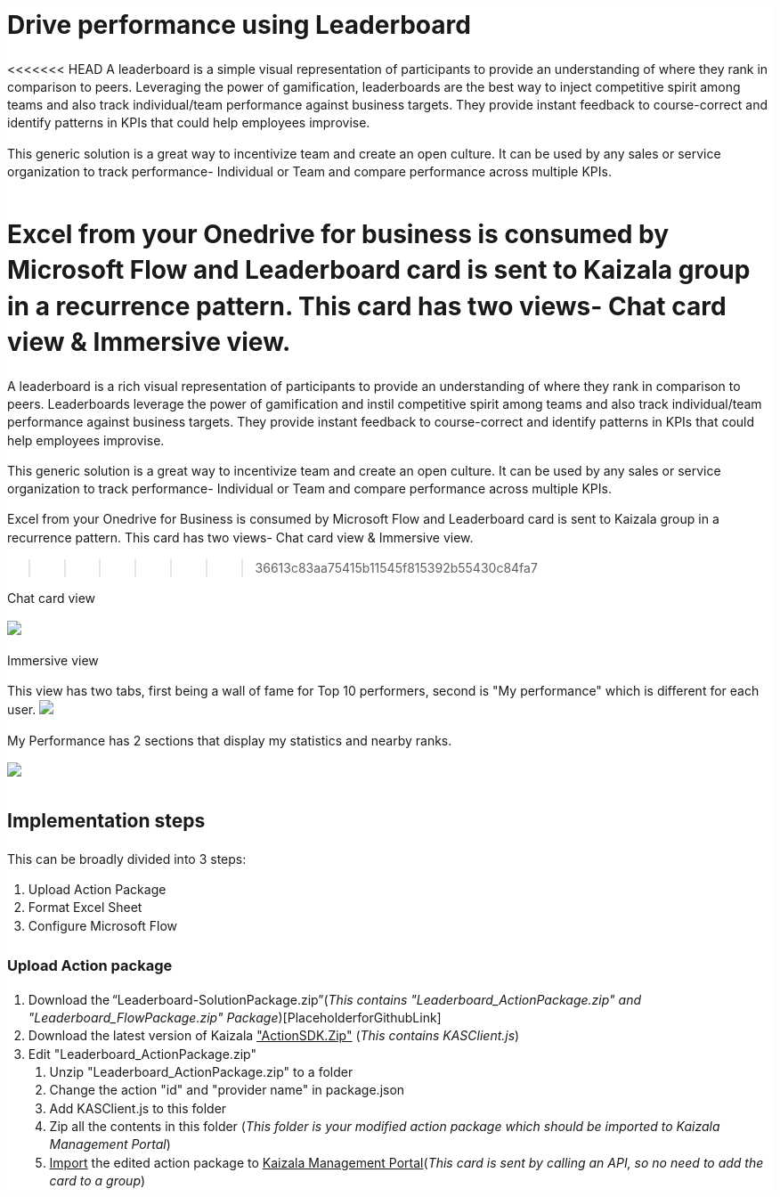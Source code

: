 # Drive performance using Leaderboard
<<<<<<< HEAD
A leaderboard is a simple visual representation of participants to provide an understanding of where they rank in comparison to peers. Leveraging the power of gamification, leaderboards are the best way to inject competitive spirit among teams and also track individual/team performance against business targets. They provide instant feedback to course-correct and identify patterns in KPIs that could help employees improvise.

This generic solution is a great way to incentivize team and create an open culture. It can be used by any sales or service organization to track performance- Individual or Team and compare performance across multiple KPIs. 

Excel from your Onedrive for business is consumed by Microsoft Flow and Leaderboard card is sent to Kaizala group in a recurrence pattern. This card has two views- Chat card view & Immersive view. 
=======
A leaderboard is a rich visual representation of participants to provide an understanding of where they rank in comparison to peers. Leaderboards leverage the power of gamification and instil competitive spirit among teams and also track individual/team performance against business targets. They provide instant feedback to course-correct and identify patterns in KPIs that could help employees improvise.

This generic solution is a great way to incentivize team and create an open culture. It can be used by any sales or service organization to track performance- Individual or Team and compare performance across multiple KPIs. 

Excel from your Onedrive for Business is consumed by Microsoft Flow and Leaderboard card is sent to Kaizala group in a recurrence pattern. This card has two views- Chat card view & Immersive view. 
>>>>>>> 36613c83aa75415b11545f815392b55430c84fa7

Chat card view 

<img src="Leaderboard/2.JPG" width="150">


Immersive view

This view has two tabs, first being a wall of fame for Top 10 performers, second is "My performance" which is different for each user.
<img src="Leaderboard/1.PNG" width="150">

My Performance has 2 sections that display my statistics and nearby ranks. 

<img src="Leaderboard/11.PNG" width="150">


## Implementation steps
This can be broadly divided into 3 steps:
1. Upload Action Package
2. Format Excel Sheet
3. Configure Microsoft Flow

### Upload Action package
1. Download the “Leaderboard-SolutionPackage.zip”(*This* *contains* *"Leaderboard_ActionPackage.zip"* *and* *"Leaderboard_FlowPackage.zip"* *Package*)[PlaceholderforGithubLink]
2. Download the latest version of Kaizala ["ActionSDK.Zip"](https://manage.kaiza.la/MiniApps/DownloadSDK) (*This contains KASClient.js*)
3. Edit "Leaderboard_ActionPackage.zip"
   1. Unzip "Leaderboard_ActionPackage.zip" to a folder
   2. Change the action "id" and "provider name" in package.json
   3. Add KASClient.js to this folder 
   4. Zip all the contents in this folder (*This folder is your modified action package which should be imported to Kaizala Management Portal*)
   5. [Import](https://docs.microsoft.com/en-us/kaizala/actions/publish#import-kaizala-action) the edited action package to [Kaizala Management Portal](https://manage.kaiza.la/)(*This card is sent by calling an API, so no need to add the card to a group*)